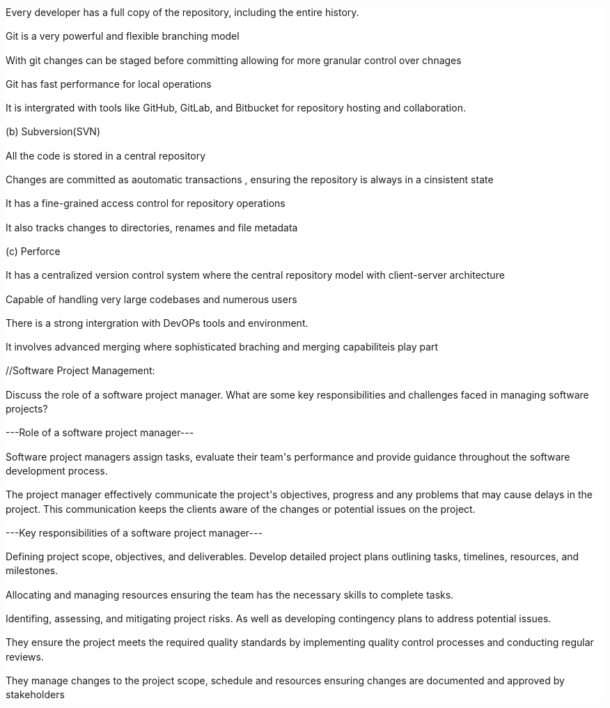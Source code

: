 Every developer has a full copy of the repository, including the entire history.

Git is a very powerful and flexible branching model

With git changes can be staged before committing allowing for more granular control over chnages

Git has fast performance for local operations

It is intergrated with tools like GitHub, GitLab, and Bitbucket for repository hosting and collaboration.

(b) Subversion(SVN)

All the code is stored in a central repository

Changes are committed as aoutomatic transactions , ensuring the repository is always in a cinsistent state

It has a fine-grained access control for repository operations

It also tracks changes to directories, renames and file metadata

(c) Perforce

It has a centralized version control system where the
central repository model with client-server architecture

Capable of handling very large codebases and numerous users

There is a strong intergration with DevOPs tools and environment.

It involves advanced merging where sophisticated braching and merging capabiliteis play part

//Software Project Management:

Discuss the role of a software project manager. What are some key responsibilities and challenges faced in managing software projects?

---Role of a software project manager---

Software project managers assign tasks, evaluate their team's performance and provide guidance throughout the software development process.

The project manager effectively communicate the project's objectives, progress and any problems that may cause delays in the project. This communication keeps the clients aware of the changes or potential issues on the project.

---Key responsibilities of a software project manager---

Defining project scope, objectives, and deliverables. Develop detailed project plans outlining tasks, timelines, resources, and milestones.

Allocating and managing resources ensuring the team has the necessary skills to complete tasks.

Identifing, assessing, and mitigating project risks. As well as developing contingency plans to address potential issues.

They ensure the project meets the required quality standards by implementing quality control processes and conducting regular reviews.

They manage changes to the project scope, schedule and resources ensuring changes are documented and approved by stakeholders
